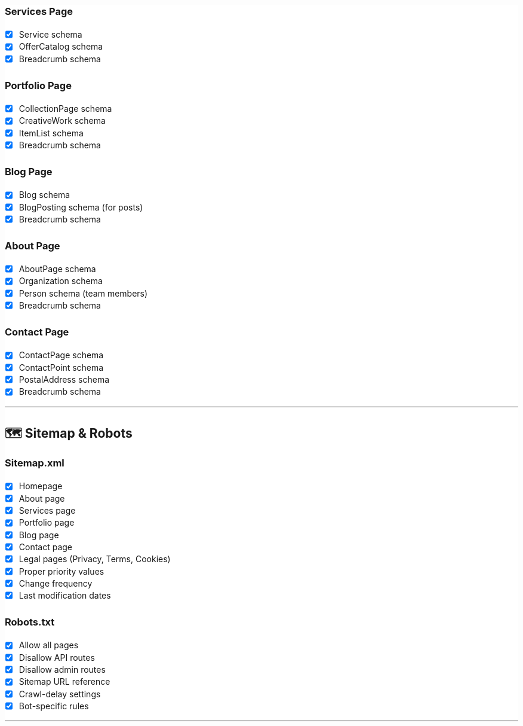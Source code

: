 ### Services Page
- [x] Service schema
- [x] OfferCatalog schema
- [x] Breadcrumb schema

### Portfolio Page
- [x] CollectionPage schema
- [x] CreativeWork schema
- [x] ItemList schema
- [x] Breadcrumb schema

### Blog Page
- [x] Blog schema
- [x] BlogPosting schema (for posts)
- [x] Breadcrumb schema

### About Page
- [x] AboutPage schema
- [x] Organization schema
- [x] Person schema (team members)
- [x] Breadcrumb schema

### Contact Page
- [x] ContactPage schema
- [x] ContactPoint schema
- [x] PostalAddress schema
- [x] Breadcrumb schema

---

## 🗺️ Sitemap & Robots

### Sitemap.xml
- [x] Homepage
- [x] About page
- [x] Services page
- [x] Portfolio page
- [x] Blog page
- [x] Contact page
- [x] Legal pages (Privacy, Terms, Cookies)
- [x] Proper priority values
- [x] Change frequency
- [x] Last modification dates

### Robots.txt
- [x] Allow all pages
- [x] Disallow API routes
- [x] Disallow admin routes
- [x] Sitemap URL reference
- [x] Crawl-delay settings
- [x] Bot-specific rules

---